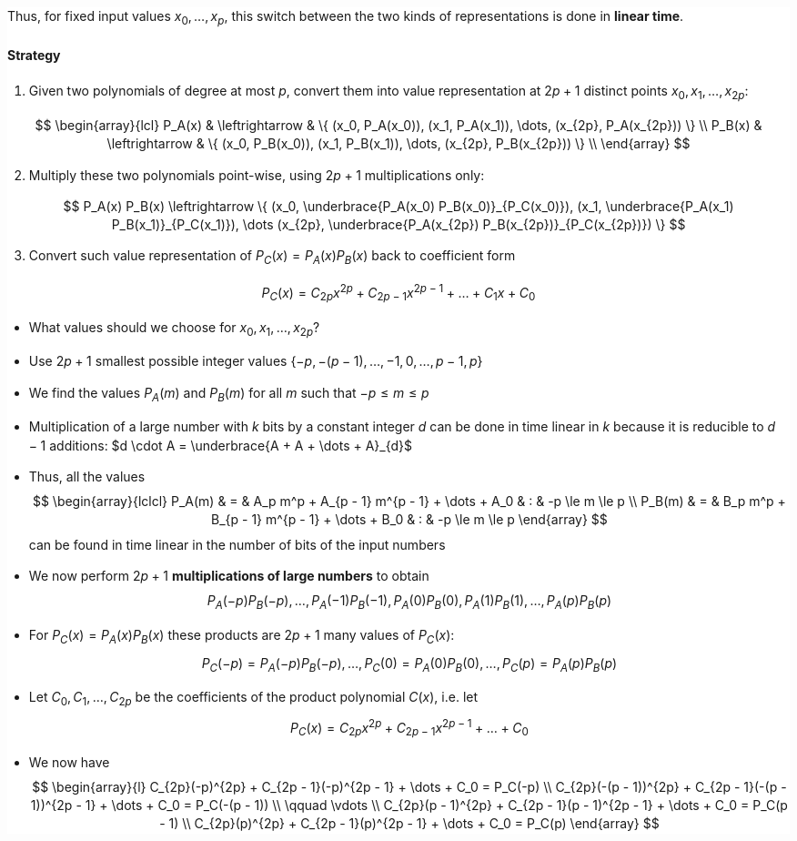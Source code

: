 Thus, for fixed input values $x_0, \dots, x_p$, this switch between the two kinds of
representations is done in **linear time**.

#### Strategy

1. Given two polynomials of degree at most $p$, convert them into value representation at $2p + 1$ distinct points $x_0, x_1, \dots, x_{2p}$:

$$
\begin{array}{lcl}
  P_A(x) & \leftrightarrow & \{ (x_0, P_A(x_0)), (x_1, P_A(x_1)), \dots, (x_{2p}, P_A(x_{2p})) \} \\
  P_B(x) & \leftrightarrow & \{ (x_0, P_B(x_0)), (x_1, P_B(x_1)), \dots, (x_{2p}, P_B(x_{2p})) \} \\
\end{array}
$$

2. Multiply these two polynomials point-wise, using $2p + 1$ multiplications only:

$$
P_A(x) P_B(x) \leftrightarrow \{ (x_0, \underbrace{P_A(x_0) P_B(x_0)}_{P_C(x_0)}), (x_1, \underbrace{P_A(x_1) P_B(x_1)}_{P_C(x_1)}), \dots (x_{2p}, \underbrace{P_A(x_{2p}) P_B(x_{2p})}_{P_C(x_{2p})}) \}
$$

3. Convert such value representation of $P_C(x) = P_A(x) P_B(x)$ back to coefficient form

$$
P_C(x) = C_{2p} x^{2p} + C_{2p - 1} x^{2p - 1} + \dots + C_1 x + C_0
$$

- What values should we choose for $x_0, x_1, \dots, x_{2p}$? 
- Use $2p + 1$ smallest possible integer values $\{ -p, -(p - 1), \dots, -1, 0, \dots, p - 1, p \}$
- We find the values $P_A(m)$ and $P_B(m)$ for all $m$ such that $-p \le m \le p$
- Multiplication of a large number with $k$ bits by a constant integer $d$ can be done in time linear in $k$ because it is reducible to $d - 1$ additions: $d \cdot A = \underbrace{A + A + \dots + A}_{d}$
- Thus, all the values
$$
\begin{array}{lclcl}
  P_A(m) & = & A_p m^p + A_{p - 1} m^{p - 1} + \dots + A_0 & : & -p \le m \le p \\
  P_B(m) & = & B_p m^p + B_{p - 1} m^{p - 1} + \dots + B_0 & : & -p \le m \le p
\end{array}
$$
can be found in time linear in the number of bits of the input numbers

- We now perform $2p + 1$ **multiplications of large numbers** to obtain
$$
P_A(-p) P_B(-p), \dots, P_A(-1) P_B(-1), P_A(0) P_B(0), P_A(1) P_B(1), \dots, P_A(p) P_B(p)
$$
- For $P_C(x) = P_A(x) P_B(x)$ these products are $2p + 1$ many values of $P_C(x)$:
$$
P_C(-p) = P_A(-p) P_B(-p), \dots, P_C(0) = P_A(0) P_B(0), \dots, P_C(p) = P_A(p) P_B(p)
$$
- Let $C_0, C_1, \dots, C_{2p}$ be the coefficients of the product polynomial $C(x)$, i.e. let
$$
P_C(x) = C_{2p} x^{2p} + C_{2p - 1} x^{2p - 1} + \dots + C_0
$$
- We now have
$$
\begin{array}{l}
  C_{2p}(-p)^{2p} + C_{2p - 1}(-p)^{2p - 1} + \dots + C_0 = P_C(-p) \\
  C_{2p}(-(p - 1))^{2p} + C_{2p - 1}(-(p - 1))^{2p - 1} + \dots + C_0 = P_C(-(p - 1)) \\
  \qquad \vdots \\
  C_{2p}(p - 1)^{2p} + C_{2p - 1}(p - 1)^{2p - 1} + \dots + C_0 = P_C(p - 1) \\
  C_{2p}(p)^{2p} + C_{2p - 1}(p)^{2p - 1} + \dots + C_0 = P_C(p)
\end{array}
$$
